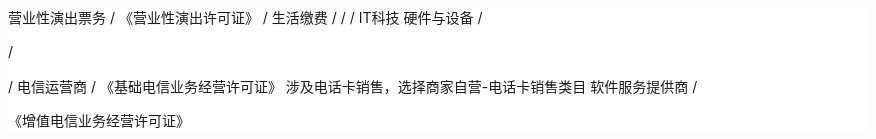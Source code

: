 <td width="149" valign="center">营业性演出票务</td>

<td width="301" valign="center">/</td>

<td width="302" valign="center">《营业性演出许可证》</td>

<td width="303" valign="center">/</td>

</tr>

<tr>

<td width="149" valign="center">生活缴费</td>

<td width="301" valign="center">/</td>

<td width="302" valign="center">/</td>

<td width="303" valign="center">/</td>

</tr>

</tbody>

<tbody>

<tr>

<td width="200" valign="center" rowspan="3">IT科技</td>

<td width="149" valign="bottom">硬件与设备</td>

<td width="301" valign="center">/</td>

<td width="302" valign="center">

/

</td>

<td width="303" valign="center">/</td>

</tr>

<tr>

<td width="149" valign="center">电信运营商</td>

<td width="301" valign="center">/</td>

<td width="302" valign="center">《基础电信业务经营许可证》</td>

<td width="303" valign="center">涉及电话卡销售，选择商家自营-电话卡销售类目</td>

</tr>

<tr>

<td width="149" valign="center">软件服务提供商</td>

<td width="301" valign="center">/</td>

<td width="302" valign="center">

《增值电信业务经营许可证》

